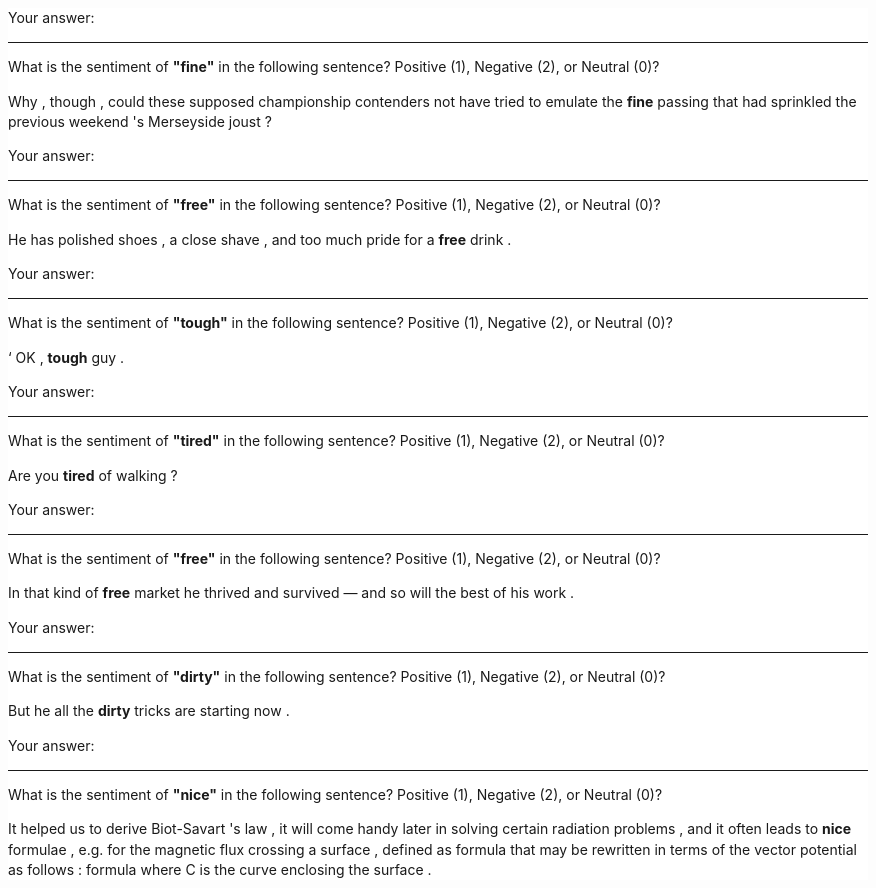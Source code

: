 Your answer: 

----------------
What is the sentiment of **"fine"** in the following sentence? Positive (1), Negative (2), or Neutral (0)?

Why , though , could these supposed championship contenders not have tried to emulate the **fine** passing that had sprinkled the previous weekend 's Merseyside joust ?

Your answer: 

----------------
What is the sentiment of **"free"** in the following sentence? Positive (1), Negative (2), or Neutral (0)?

He has polished shoes , a close shave , and too much pride for a **free** drink .

Your answer: 

----------------
What is the sentiment of **"tough"** in the following sentence? Positive (1), Negative (2), or Neutral (0)?

‘ OK , **tough** guy .

Your answer: 

----------------
What is the sentiment of **"tired"** in the following sentence? Positive (1), Negative (2), or Neutral (0)?

Are you **tired** of walking ?

Your answer: 

----------------
What is the sentiment of **"free"** in the following sentence? Positive (1), Negative (2), or Neutral (0)?

In that kind of **free** market he thrived and survived — and so will the best of his work .

Your answer: 

----------------
What is the sentiment of **"dirty"** in the following sentence? Positive (1), Negative (2), or Neutral (0)?

But he all the **dirty** tricks are starting now .

Your answer: 

----------------
What is the sentiment of **"nice"** in the following sentence? Positive (1), Negative (2), or Neutral (0)?

It helped us to derive Biot-Savart 's law , it will come handy later in solving certain radiation problems , and it often leads to **nice** formulae , e.g. for the magnetic flux crossing a surface , defined as formula that may be rewritten in terms of the vector potential as follows : formula where C is the curve enclosing the surface .
